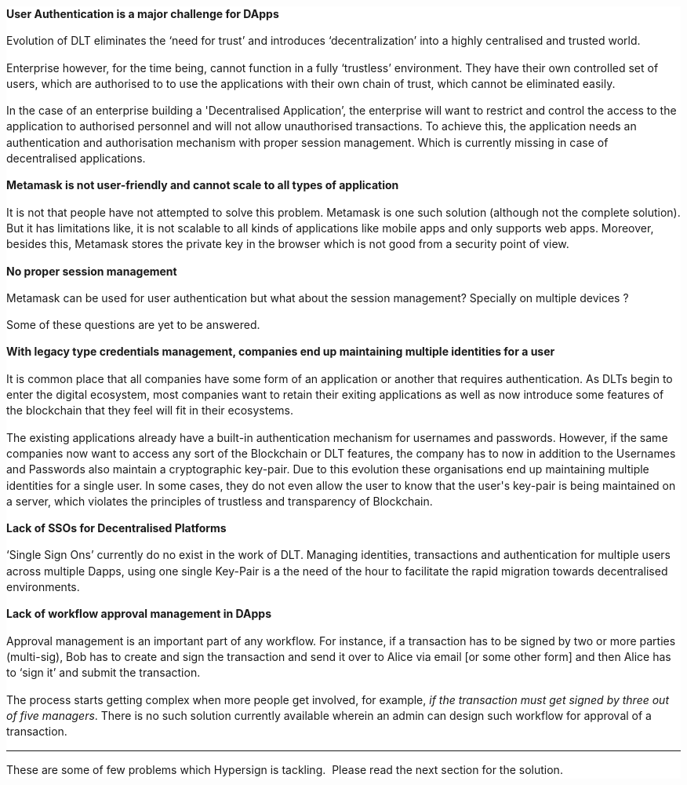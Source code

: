 **User Authentication is a major challenge for DApps**

Evolution of DLT eliminates the ‘need for trust’ and introduces ‘decentralization’ into a highly centralised and trusted world. 

Enterprise however, for the time being, cannot function in a fully ‘trustless’ environment. They have their own controlled set of users, which are authorised to to use the applications with their own chain of trust, which cannot be eliminated easily. 

In the case of an enterprise building a 'Decentralised Application’, the enterprise will want to restrict and control the access to the application to authorised personnel and will not allow unauthorised transactions. To achieve this, the application needs an authentication and authorisation mechanism with proper session management. Which is currently missing in case of decentralised applications. 

**Metamask is not user-friendly and cannot scale to all types of application**

It is not that people have not attempted to solve this problem. Metamask is one such solution (although not the complete solution). But it has limitations like, it is not scalable to all kinds of applications like mobile apps and only supports web apps. Moreover, besides this, Metamask stores the private key in the browser which is not good from a security point of view.

**No proper session management**

Metamask can be used for user authentication but what about the session management? Specially on multiple devices ?

Some of these questions are yet to be answered.

**With legacy type credentials management, companies end up maintaining multiple identities for a user**

It is common place that all companies have some form of an application or another that requires authentication. As DLTs begin to enter the digital ecosystem, most companies want to retain their exiting applications as well as now introduce some features of the blockchain that they feel will fit in their ecosystems.

The existing applications already have a built-in authentication mechanism for usernames and passwords. However, if the same companies now want to access any sort of the Blockchain or DLT  features, the company has to now in addition to the Usernames and Passwords also maintain a cryptographic key-pair. Due to this evolution these organisations end up maintaining multiple identities for a single user. In some cases, they do not even allow the user to know that the user's key-pair is being maintained on a server, which violates the principles of trustless and transparency of Blockchain. 

**Lack of SSOs for Decentralised Platforms**

‘Single Sign Ons’ currently do no exist in the work of DLT. Managing identities, transactions and authentication for multiple users across multiple Dapps, using one single Key-Pair is a the need of the hour to facilitate the rapid migration towards decentralised environments.

**Lack of workflow approval management in DApps**

Approval management is an important part of any workflow. For instance, if a transaction has to be signed by two or more parties (multi-sig), Bob has to create and sign the transaction and send it over to Alice via email [or some other form] and then Alice has to ‘sign it’ and submit the transaction. 

The process starts getting complex when more people get involved, for example, *if the transaction must get signed by three out of five managers*. There is no such solution currently available wherein an admin can design such workflow for approval of a transaction.

---

These are some of few problems which Hypersign is tackling.  Please read the next section for the solution.

